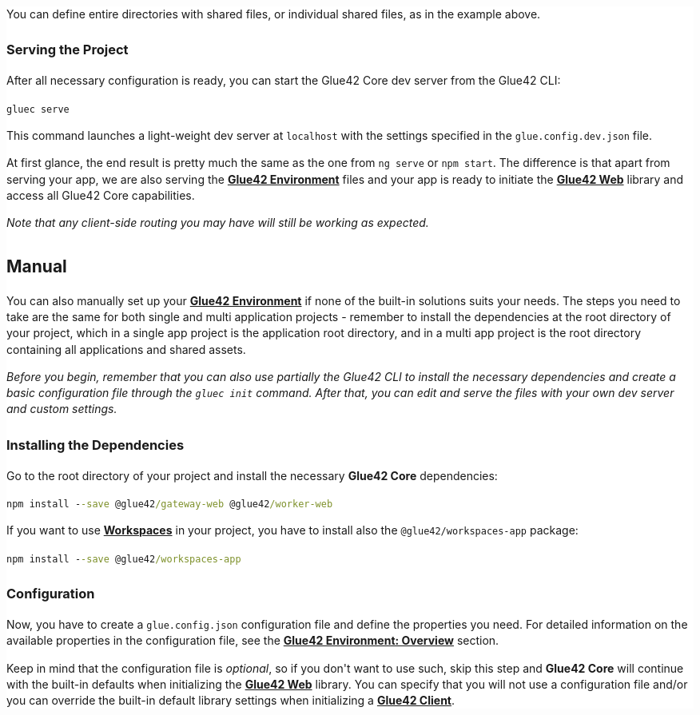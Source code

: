 You can define entire directories with shared files, or individual shared files, as in the example above.

### Serving the Project

After all necessary configuration is ready, you can start the Glue42 Core dev server from the Glue42 CLI:

```cmd
gluec serve
```

This command launches a light-weight dev server at `localhost` with the settings specified in the `glue.config.dev.json` file.

At first glance, the end result is pretty much the same as the one from `ng serve` or `npm start`. The difference is that apart from serving your app, we are also serving the [**Glue42 Environment**](../overview/index.html) files and your app is ready to initiate the [**Glue42 Web**](../../../../reference/core/latest/glue42%20web/index.html) library and access all Glue42 Core capabilities.

*Note that any client-side routing you may have will still be working as expected.*

## Manual

You can also manually set up your [**Glue42 Environment**](../overview/index.html) if none of the built-in solutions suits your needs. The steps you need to take are the same for both single and multi application projects - remember to install the dependencies at the root directory of your project, which in a single app project is the application root directory, and in a multi app project is the root directory containing all applications and shared assets.

*Before you begin, remember that you can also use partially the Glue42 CLI to install the necessary dependencies and create a basic configuration file through the `gluec init` command. After that, you can edit and serve the files with your own dev server and custom settings.*

### Installing the Dependencies

Go to the root directory of your project and install the necessary **Glue42 Core** dependencies:

```cmd
npm install --save @glue42/gateway-web @glue42/worker-web
```

If you want to use [**Workspaces**](../../../capabilities/workspaces/index.html) in your project, you have to install also the `@glue42/workspaces-app` package:

```cmd
npm install --save @glue42/workspaces-app
```

### Configuration

Now, you have to create a `glue.config.json` configuration file and define the properties you need. For detailed information on the available properties in the configuration file, see the [**Glue42 Environment: Overview**](../overview/index.html#configuration_file) section.

Keep in mind that the configuration file is *optional*, so if you don't want to use such, skip this step and **Glue42 Core** will continue with the built-in defaults when initializing the [**Glue42 Web**](../../../../reference/core/latest/glue42%20web/index.html) library. You can specify that you will not use a configuration file and/or you can override the built-in default library settings when initializing a [**Glue42 Client**](../../glue42-client/overview/index.html).
